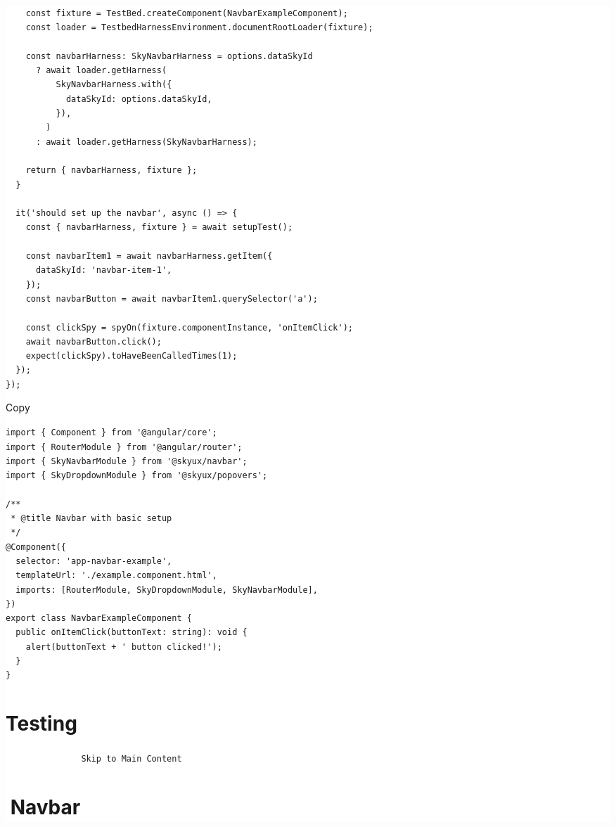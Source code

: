         const fixture = TestBed.createComponent(NavbarExampleComponent);
        const loader = TestbedHarnessEnvironment.documentRootLoader(fixture);
    
        const navbarHarness: SkyNavbarHarness = options.dataSkyId
          ? await loader.getHarness(
              SkyNavbarHarness.with({
                dataSkyId: options.dataSkyId,
              }),
            )
          : await loader.getHarness(SkyNavbarHarness);
    
        return { navbarHarness, fixture };
      }
    
      it('should set up the navbar', async () => {
        const { navbarHarness, fixture } = await setupTest();
    
        const navbarItem1 = await navbarHarness.getItem({
          dataSkyId: 'navbar-item-1',
        });
        const navbarButton = await navbarItem1.querySelector('a');
    
        const clickSpy = spyOn(fixture.componentInstance, 'onItemClick');
        await navbarButton.click();
        expect(clickSpy).toHaveBeenCalledTimes(1);
      });
    });

Copy

    import { Component } from '@angular/core';
    import { RouterModule } from '@angular/router';
    import { SkyNavbarModule } from '@skyux/navbar';
    import { SkyDropdownModule } from '@skyux/popovers';
    
    /**
     * @title Navbar with basic setup
     */
    @Component({
      selector: 'app-navbar-example',
      templateUrl: './example.component.html',
      imports: [RouterModule, SkyDropdownModule, SkyNavbarModule],
    })
    export class NavbarExampleComponent {
      public onItemClick(buttonText: string): void {
        alert(buttonText + ' button clicked!');
      }
    }

# Testing

                   Skip to Main Content

 Navbar
======

